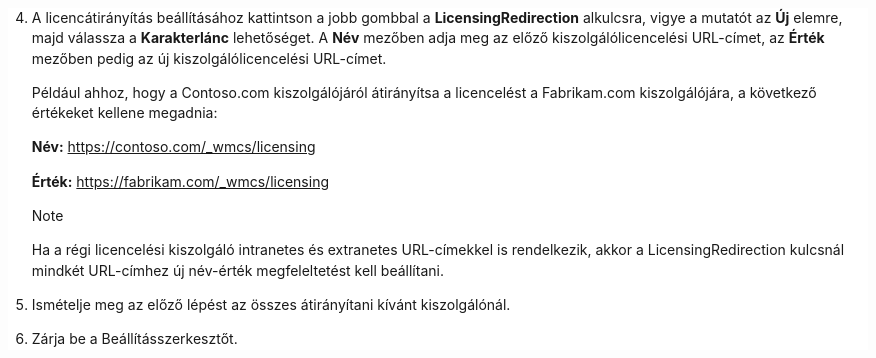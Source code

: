 4.  A licencátirányítás beállításához kattintson a jobb gombbal a **LicensingRedirection** alkulcsra, vigye a mutatót az **Új** elemre, majd válassza a **Karakterlánc** lehetőséget.  A **Név** mezőben adja meg az előző kiszolgálólicencelési URL-címet, az **Érték** mezőben pedig az új kiszolgálólicencelési URL-címet.

    Például ahhoz, hogy a Contoso.com kiszolgálójáról átirányítsa a licencelést a Fabrikam.com kiszolgálójára, a következő értékeket kellene megadnia:

    **Név:** https://contoso.com/_wmcs/licensing

    **Érték:** https://fabrikam.com/_wmcs/licensing

    > [!NOTE]
    > Ha a régi licencelési kiszolgáló intranetes és extranetes URL-címekkel is rendelkezik, akkor a LicensingRedirection kulcsnál mindkét URL-címhez új név-érték megfeleltetést kell beállítani.

5.  Ismételje meg az előző lépést az összes átirányítani kívánt kiszolgálónál.

6.  Zárja be a Beállításszerkesztőt.







